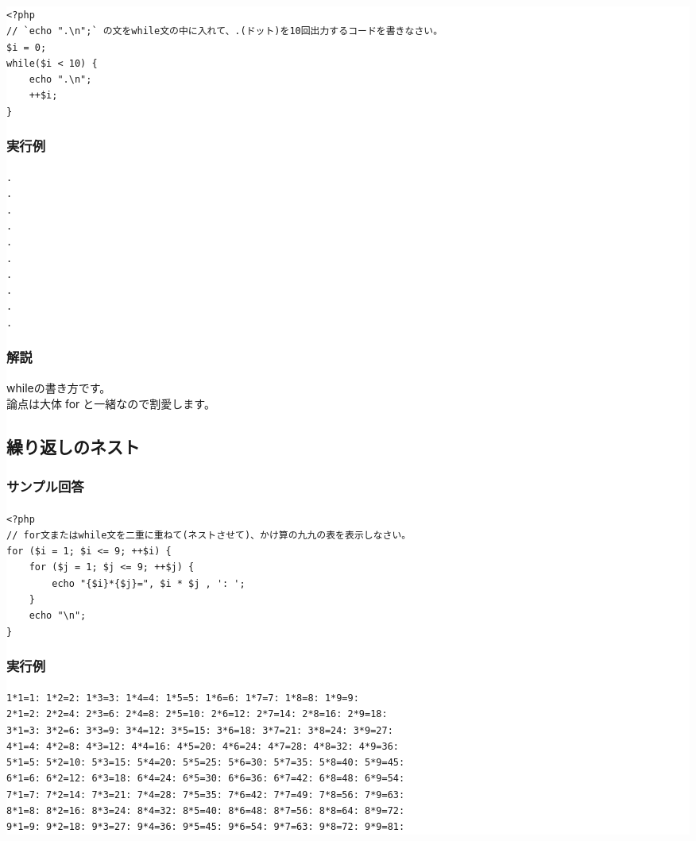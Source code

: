 ```
<?php
// `echo ".\n";` の文をwhile文の中に入れて、.(ドット)を10回出力するコードを書きなさい。
$i = 0;
while($i < 10) {
    echo ".\n";
    ++$i;
}
```

### 実行例

```
.
.
.
.
.
.
.
.
.
.
```

### 解説

whileの書き方です。  
論点は大体 for と一緒なので割愛します。  

## 繰り返しのネスト

### サンプル回答

```
<?php
// for文またはwhile文を二重に重ねて(ネストさせて)、かけ算の九九の表を表示しなさい。
for ($i = 1; $i <= 9; ++$i) {
    for ($j = 1; $j <= 9; ++$j) {
        echo "{$i}*{$j}=", $i * $j , ': ';
    }
    echo "\n";
}
```

### 実行例

```
1*1=1: 1*2=2: 1*3=3: 1*4=4: 1*5=5: 1*6=6: 1*7=7: 1*8=8: 1*9=9: 
2*1=2: 2*2=4: 2*3=6: 2*4=8: 2*5=10: 2*6=12: 2*7=14: 2*8=16: 2*9=18: 
3*1=3: 3*2=6: 3*3=9: 3*4=12: 3*5=15: 3*6=18: 3*7=21: 3*8=24: 3*9=27: 
4*1=4: 4*2=8: 4*3=12: 4*4=16: 4*5=20: 4*6=24: 4*7=28: 4*8=32: 4*9=36: 
5*1=5: 5*2=10: 5*3=15: 5*4=20: 5*5=25: 5*6=30: 5*7=35: 5*8=40: 5*9=45: 
6*1=6: 6*2=12: 6*3=18: 6*4=24: 6*5=30: 6*6=36: 6*7=42: 6*8=48: 6*9=54: 
7*1=7: 7*2=14: 7*3=21: 7*4=28: 7*5=35: 7*6=42: 7*7=49: 7*8=56: 7*9=63: 
8*1=8: 8*2=16: 8*3=24: 8*4=32: 8*5=40: 8*6=48: 8*7=56: 8*8=64: 8*9=72: 
9*1=9: 9*2=18: 9*3=27: 9*4=36: 9*5=45: 9*6=54: 9*7=63: 9*8=72: 9*9=81: 
```
